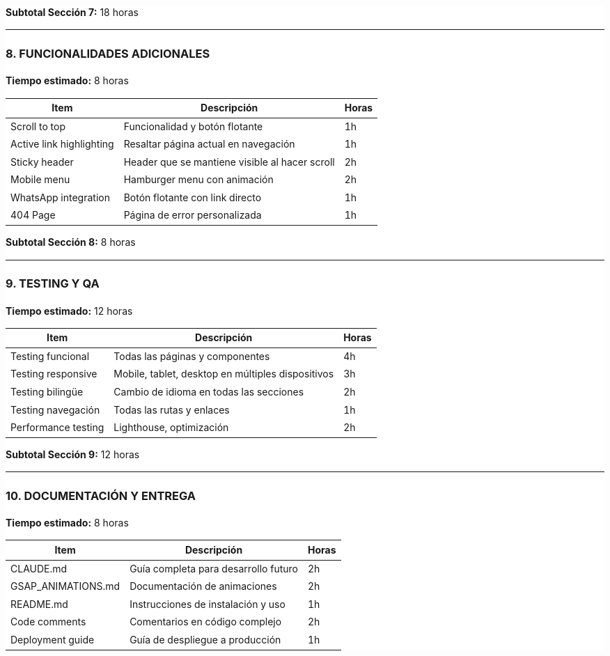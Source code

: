 **Subtotal Sección 7:** 18 horas

---

### 8. FUNCIONALIDADES ADICIONALES

**Tiempo estimado:** 8 horas

| Item                     | Descripción                                    | Horas |
| ------------------------ | ---------------------------------------------- | ----- |
| Scroll to top            | Funcionalidad y botón flotante                 | 1h    |
| Active link highlighting | Resaltar página actual en navegación           | 1h    |
| Sticky header            | Header que se mantiene visible al hacer scroll | 2h    |
| Mobile menu              | Hamburger menu con animación                   | 2h    |
| WhatsApp integration     | Botón flotante con link directo                | 1h    |
| 404 Page                 | Página de error personalizada                  | 1h    |

**Subtotal Sección 8:** 8 horas

---

### 9. TESTING Y QA

**Tiempo estimado:** 12 horas

| Item                | Descripción                                       | Horas |
| ------------------- | ------------------------------------------------- | ----- |
| Testing funcional   | Todas las páginas y componentes                   | 4h    |
| Testing responsive  | Mobile, tablet, desktop en múltiples dispositivos | 3h    |
| Testing bilingüe    | Cambio de idioma en todas las secciones           | 2h    |
| Testing navegación  | Todas las rutas y enlaces                         | 1h    |
| Performance testing | Lighthouse, optimización                          | 2h    |

**Subtotal Sección 9:** 12 horas

---

### 10. DOCUMENTACIÓN Y ENTREGA

**Tiempo estimado:** 8 horas

| Item               | Descripción                          | Horas |
| ------------------ | ------------------------------------ | ----- |
| CLAUDE.md          | Guía completa para desarrollo futuro | 2h    |
| GSAP_ANIMATIONS.md | Documentación de animaciones         | 2h    |
| README.md          | Instrucciones de instalación y uso   | 1h    |
| Code comments      | Comentarios en código complejo       | 2h    |
| Deployment guide   | Guía de despliegue a producción      | 1h    |
